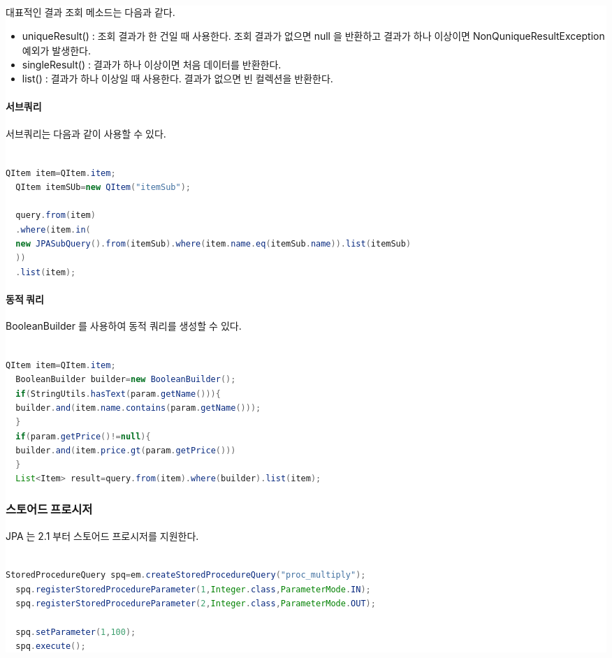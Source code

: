 대표적인 결과 조회 메소드는 다음과 같다.

- uniqueResult() : 조회 결과가 한 건일 때 사용한다. 조회 결과가 없으면 null 을 반환하고 결과가 하나 이상이면 NonQuniqueResultException
  예외가 발생한다.
- singleResult() : 결과가 하나 이상이면 처음 데이터를 반환한다.
- list() : 결과가 하나 이상일 때 사용한다. 결과가 없으면 빈 컬렉션을 반환한다.

#### 서브쿼리

서브쿼리는 다음과 같이 사용할 수 있다.

```java

QItem item=QItem.item;
  QItem itemSUb=new QItem("itemSub");

  query.from(item)
  .where(item.in(
  new JPASubQuery().from(itemSub).where(item.name.eq(itemSub.name)).list(itemSub)
  ))
  .list(item);

```

#### 동적 쿼리

BooleanBuilder 를 사용하여 동적 쿼리를 생성할 수 있다.

```java

QItem item=QItem.item;
  BooleanBuilder builder=new BooleanBuilder();
  if(StringUtils.hasText(param.getName())){
  builder.and(item.name.contains(param.getName()));
  }
  if(param.getPrice()!=null){
  builder.and(item.price.gt(param.getPrice()))
  }
  List<Item> result=query.from(item).where(builder).list(item);

```

### 스토어드 프로시저

JPA 는 2.1 부터 스토어드 프로시저를 지원한다.

```java

StoredProcedureQuery spq=em.createStoredProcedureQuery("proc_multiply");
  spq.registerStoredProcedureParameter(1,Integer.class,ParameterMode.IN);
  spq.registerStoredProcedureParameter(2,Integer.class,ParameterMode.OUT);

  spq.setParameter(1,100);
  spq.execute();

```

